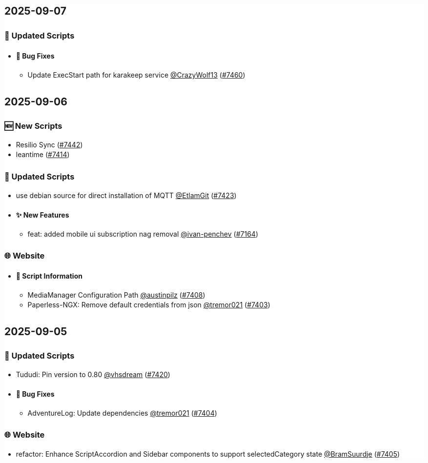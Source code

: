 ## 2025-09-07

### 🚀 Updated Scripts

  - #### 🐞 Bug Fixes

    - Update ExecStart path for karakeep service [@CrazyWolf13](https://github.com/CrazyWolf13) ([#7460](https://github.com/community-scripts/ProxmoxVE/pull/7460))

## 2025-09-06

### 🆕 New Scripts

  - Resilio Sync ([#7442](https://github.com/community-scripts/ProxmoxVE/pull/7442))
- leantime ([#7414](https://github.com/community-scripts/ProxmoxVE/pull/7414))

### 🚀 Updated Scripts

  - use debian source for direct installation of MQTT [@EtlamGit](https://github.com/EtlamGit) ([#7423](https://github.com/community-scripts/ProxmoxVE/pull/7423))

  - #### ✨ New Features

    - feat: added mobile ui subscription nag removal [@ivan-penchev](https://github.com/ivan-penchev) ([#7164](https://github.com/community-scripts/ProxmoxVE/pull/7164))

### 🌐 Website

  - #### 📝 Script Information

    - MediaManager Configuration Path [@austinpilz](https://github.com/austinpilz) ([#7408](https://github.com/community-scripts/ProxmoxVE/pull/7408))
    - Paperless-NGX: Remove default credentials from json [@tremor021](https://github.com/tremor021) ([#7403](https://github.com/community-scripts/ProxmoxVE/pull/7403))

## 2025-09-05

### 🚀 Updated Scripts

  - Tududi: Pin version to 0.80 [@vhsdream](https://github.com/vhsdream) ([#7420](https://github.com/community-scripts/ProxmoxVE/pull/7420))

  - #### 🐞 Bug Fixes

    - AdventureLog: Update dependencies [@tremor021](https://github.com/tremor021) ([#7404](https://github.com/community-scripts/ProxmoxVE/pull/7404))

### 🌐 Website

  - refactor: Enhance ScriptAccordion and Sidebar components to support selectedCategory state [@BramSuurdje](https://github.com/BramSuurdje) ([#7405](https://github.com/community-scripts/ProxmoxVE/pull/7405))
